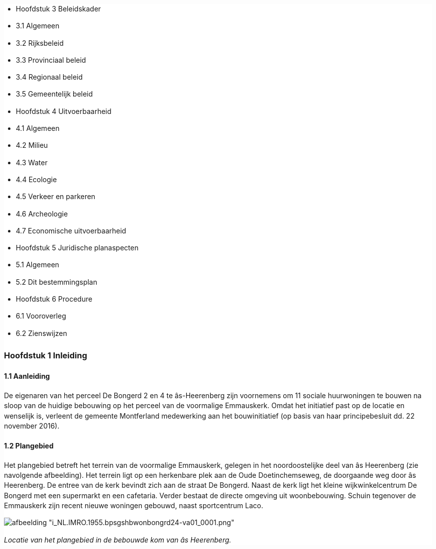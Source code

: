 * Hoofdstuk 3 Beleidskader

+ 3\.1 Algemeen

+ 3\.2 Rijksbeleid

+ 3\.3 Provinciaal beleid

+ 3\.4 Regionaal beleid

+ 3\.5 Gemeentelijk beleid

* Hoofdstuk 4 Uitvoerbaarheid

+ 4\.1 Algemeen

+ 4\.2 Milieu

+ 4\.3 Water

+ 4\.4 Ecologie

+ 4\.5 Verkeer en parkeren

+ 4\.6 Archeologie

+ 4\.7 Economische uitvoerbaarheid

* Hoofdstuk 5 Juridische planaspecten

+ 5\.1 Algemeen

+ 5\.2 Dit bestemmingsplan

* Hoofdstuk 6 Procedure

+ 6\.1 Vooroverleg

+ 6\.2 Zienswijzen

### Hoofdstuk 1 Inleiding

#### 1\.1 Aanleiding

De eigenaren van het perceel De Bongerd 2 en 4 te âs\-Heerenberg zijn voornemens om 11 sociale huurwoningen te bouwen na sloop van de huidige bebouwing op het perceel van de voormalige Emmauskerk. Omdat het initiatief past op de locatie en wenselijk is, verleent de gemeente Montferland medewerking aan het bouwinitiatief (op basis van haar principebesluit dd. 22 november 2016\).

#### 1\.2 Plangebied

Het plangebied betreft het terrein van de voormalige Emmauskerk, gelegen in het noordoostelijke deel van âs Heerenberg (zie navolgende afbeelding). Het terrein ligt op een herkenbare plek aan de Oude Doetinchemseweg, de doorgaande weg door âs Heerenberg. De entree van de kerk bevindt zich aan de straat De Bongerd. Naast de kerk ligt het kleine wijkwinkelcentrum De Bongerd met een supermarkt en een cafetaria. Verder bestaat de directe omgeving uit woonbebouwing. Schuin tegenover de Emmauskerk zijn recent nieuwe woningen gebouwd, naast sportcentrum Laco.

![afbeelding "i_NL.IMRO.1955.bpsgshbwonbongrd24-va01_0001.png"](i_NL.IMRO.1955.bpsgshbwonbongrd24-va01_0001.png)

*Locatie van het plangebied in de bebouwde kom van âs Heerenberg.*
